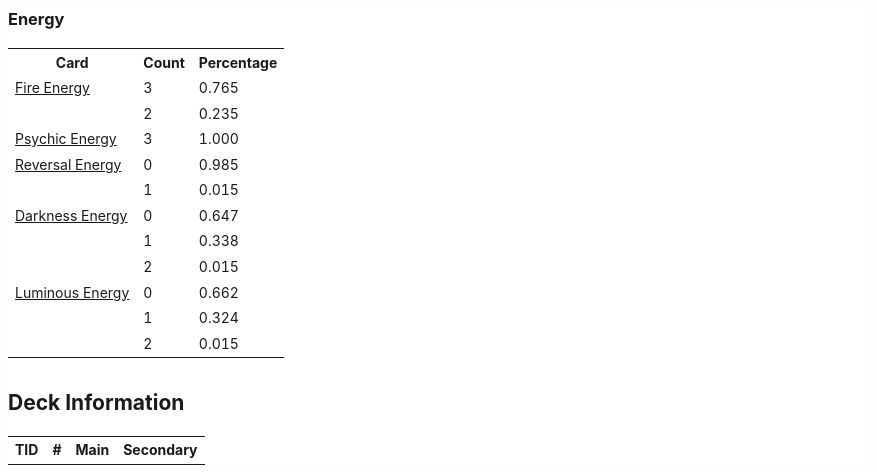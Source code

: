 </div><div style='flex: 1; margin-right: 10px;'><h3>Energy</h3><table><tr><th>Card</th><th>Count</th><th>Percentage</th></tr><tr><td rowspan='2'><a href='https://limitlesstcg.com/cards/SVE/10'>Fire Energy</a></td><td>3</td><td>0.765</td></tr><tr><td>2</td><td>0.235</td></tr><tr><td rowspan='1'><a href='https://limitlesstcg.com/cards/SVE/13'>Psychic Energy</a></td><td>3</td><td>1.000</td></tr><tr><td rowspan='2'><a href='https://limitlesstcg.com/cards/PAL/192'>Reversal Energy</a></td><td>0</td><td>0.985</td></tr><tr><td>1</td><td>0.015</td></tr><tr><td rowspan='3'><a href='https://limitlesstcg.com/cards/SVE/15'>Darkness Energy</a></td><td>0</td><td>0.647</td></tr><tr><td>1</td><td>0.338</td></tr><tr><td>2</td><td>0.015</td></tr><tr><td rowspan='3'><a href='https://limitlesstcg.com/cards/PAL/191'>Luminous Energy</a></td><td>0</td><td>0.662</td></tr><tr><td>1</td><td>0.324</td></tr><tr><td>2</td><td>0.015</td></tr></table>
</div></div>

## Deck Information

<table>
<tr><th>TID</th><th>#</th><th>Main</th><th>Secondary</th></tr>
